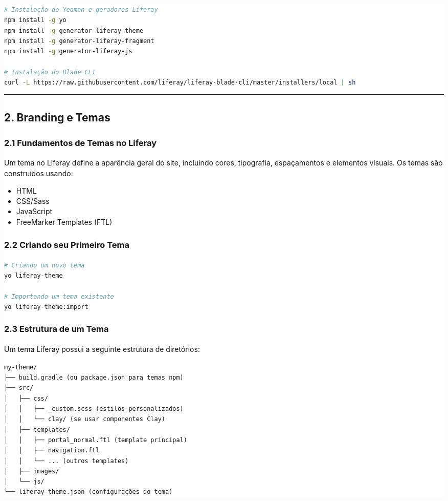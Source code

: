 ```bash
# Instalação do Yeoman e geradores Liferay
npm install -g yo
npm install -g generator-liferay-theme
npm install -g generator-liferay-fragment
npm install -g generator-liferay-js

# Instalação do Blade CLI
curl -L https://raw.githubusercontent.com/liferay/liferay-blade-cli/master/installers/local | sh
```

---

## 2. Branding e Temas

### 2.1 Fundamentos de Temas no Liferay

Um tema no Liferay define a aparência geral do site, incluindo cores, tipografia, espaçamentos e elementos visuais. Os temas são construídos usando:

- HTML
- CSS/Sass
- JavaScript
- FreeMarker Templates (FTL)

### 2.2 Criando seu Primeiro Tema

```bash
# Criando um novo tema
yo liferay-theme

# Importando um tema existente
yo liferay-theme:import
```

### 2.3 Estrutura de um Tema

Um tema Liferay possui a seguinte estrutura de diretórios:

```
my-theme/
├── build.gradle (ou package.json para temas npm)
├── src/
│   ├── css/
│   │   ├── _custom.scss (estilos personalizados)
│   │   └── clay/ (se usar componentes Clay)
│   ├── templates/
│   │   ├── portal_normal.ftl (template principal)
│   │   ├── navigation.ftl
│   │   └── ... (outros templates)
│   ├── images/
│   └── js/
└── liferay-theme.json (configurações do tema)
```
